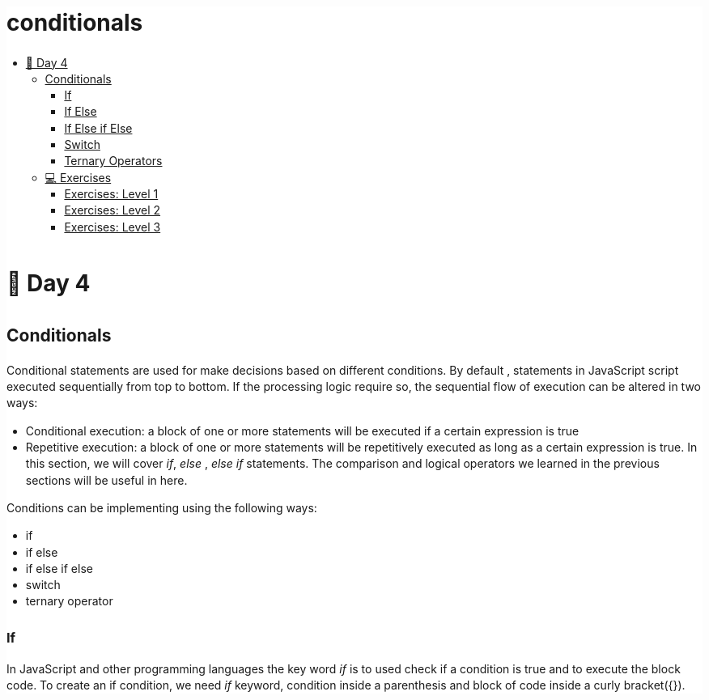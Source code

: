 # conditionals

- [📔 Day 4](https://github.com/Asabeneh/30-Days-Of-JavaScript/blob/master/04_Day_Conditionals/04_day_conditionals.md#-day-4)
    - [Conditionals](https://github.com/Asabeneh/30-Days-Of-JavaScript/blob/master/04_Day_Conditionals/04_day_conditionals.md#conditionals)
        - [If](https://github.com/Asabeneh/30-Days-Of-JavaScript/blob/master/04_Day_Conditionals/04_day_conditionals.md#if)
        - [If Else](https://github.com/Asabeneh/30-Days-Of-JavaScript/blob/master/04_Day_Conditionals/04_day_conditionals.md#if-else)
        - [If Else if Else](https://github.com/Asabeneh/30-Days-Of-JavaScript/blob/master/04_Day_Conditionals/04_day_conditionals.md#if--else-if-else)
        - [Switch](https://github.com/Asabeneh/30-Days-Of-JavaScript/blob/master/04_Day_Conditionals/04_day_conditionals.md#switch)
        - [Ternary Operators](https://github.com/Asabeneh/30-Days-Of-JavaScript/blob/master/04_Day_Conditionals/04_day_conditionals.md#ternary-operators)
    - [💻 Exercises](https://github.com/Asabeneh/30-Days-Of-JavaScript/blob/master/04_Day_Conditionals/04_day_conditionals.md#-exercises)
        - [Exercises: Level 1](https://github.com/Asabeneh/30-Days-Of-JavaScript/blob/master/04_Day_Conditionals/04_day_conditionals.md#exercises-level-1)
        - [Exercises: Level 2](https://github.com/Asabeneh/30-Days-Of-JavaScript/blob/master/04_Day_Conditionals/04_day_conditionals.md#exercises-level-2)
        - [Exercises: Level 3](https://github.com/Asabeneh/30-Days-Of-JavaScript/blob/master/04_Day_Conditionals/04_day_conditionals.md#exercises-level-3)

# 📔 Day 4

## Conditionals

Conditional statements are used for make decisions based on different conditions. By default , statements in JavaScript script executed sequentially from top to bottom. If the processing logic require so, the sequential flow of execution can be altered in two ways:

- Conditional execution: a block of one or more statements will be executed if a certain expression is true
- Repetitive execution: a block of one or more statements will be repetitively executed as long as a certain expression is true. In this section, we will cover *if*, *else* , *else if* statements. The comparison and logical operators we learned in the previous sections will be useful in here.

Conditions can be implementing using the following ways:

- if
- if else
- if else if else
- switch
- ternary operator

### If

In JavaScript and other programming languages the key word *if* is to used check if a condition is true and to execute the block code. To create an if condition, we need *if* keyword, condition inside a parenthesis and block of code inside a curly bracket({}).
